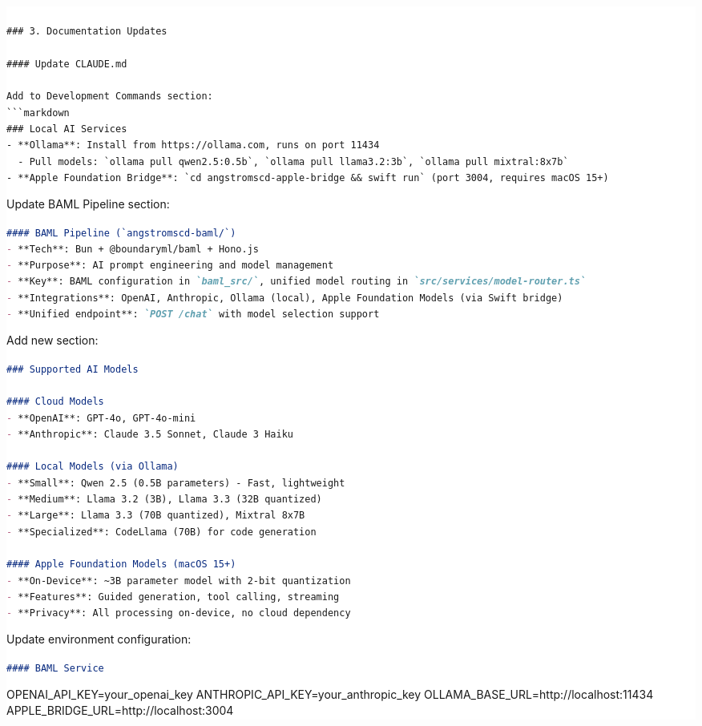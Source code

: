 ```

### 3. Documentation Updates

#### Update CLAUDE.md

Add to Development Commands section:
```markdown
### Local AI Services
- **Ollama**: Install from https://ollama.com, runs on port 11434
  - Pull models: `ollama pull qwen2.5:0.5b`, `ollama pull llama3.2:3b`, `ollama pull mixtral:8x7b`
- **Apple Foundation Bridge**: `cd angstromscd-apple-bridge && swift run` (port 3004, requires macOS 15+)
```

Update BAML Pipeline section:
```markdown
#### BAML Pipeline (`angstromscd-baml/`)
- **Tech**: Bun + @boundaryml/baml + Hono.js
- **Purpose**: AI prompt engineering and model management
- **Key**: BAML configuration in `baml_src/`, unified model routing in `src/services/model-router.ts`
- **Integrations**: OpenAI, Anthropic, Ollama (local), Apple Foundation Models (via Swift bridge)
- **Unified endpoint**: `POST /chat` with model selection support
```

Add new section:
```markdown
### Supported AI Models

#### Cloud Models
- **OpenAI**: GPT-4o, GPT-4o-mini
- **Anthropic**: Claude 3.5 Sonnet, Claude 3 Haiku

#### Local Models (via Ollama)
- **Small**: Qwen 2.5 (0.5B parameters) - Fast, lightweight
- **Medium**: Llama 3.2 (3B), Llama 3.3 (32B quantized)
- **Large**: Llama 3.3 (70B quantized), Mixtral 8x7B
- **Specialized**: CodeLlama (70B) for code generation

#### Apple Foundation Models (macOS 15+)
- **On-Device**: ~3B parameter model with 2-bit quantization
- **Features**: Guided generation, tool calling, streaming
- **Privacy**: All processing on-device, no cloud dependency
```

Update environment configuration:
```markdown
#### BAML Service
```
OPENAI_API_KEY=your_openai_key
ANTHROPIC_API_KEY=your_anthropic_key
OLLAMA_BASE_URL=http://localhost:11434
APPLE_BRIDGE_URL=http://localhost:3004
```
```
